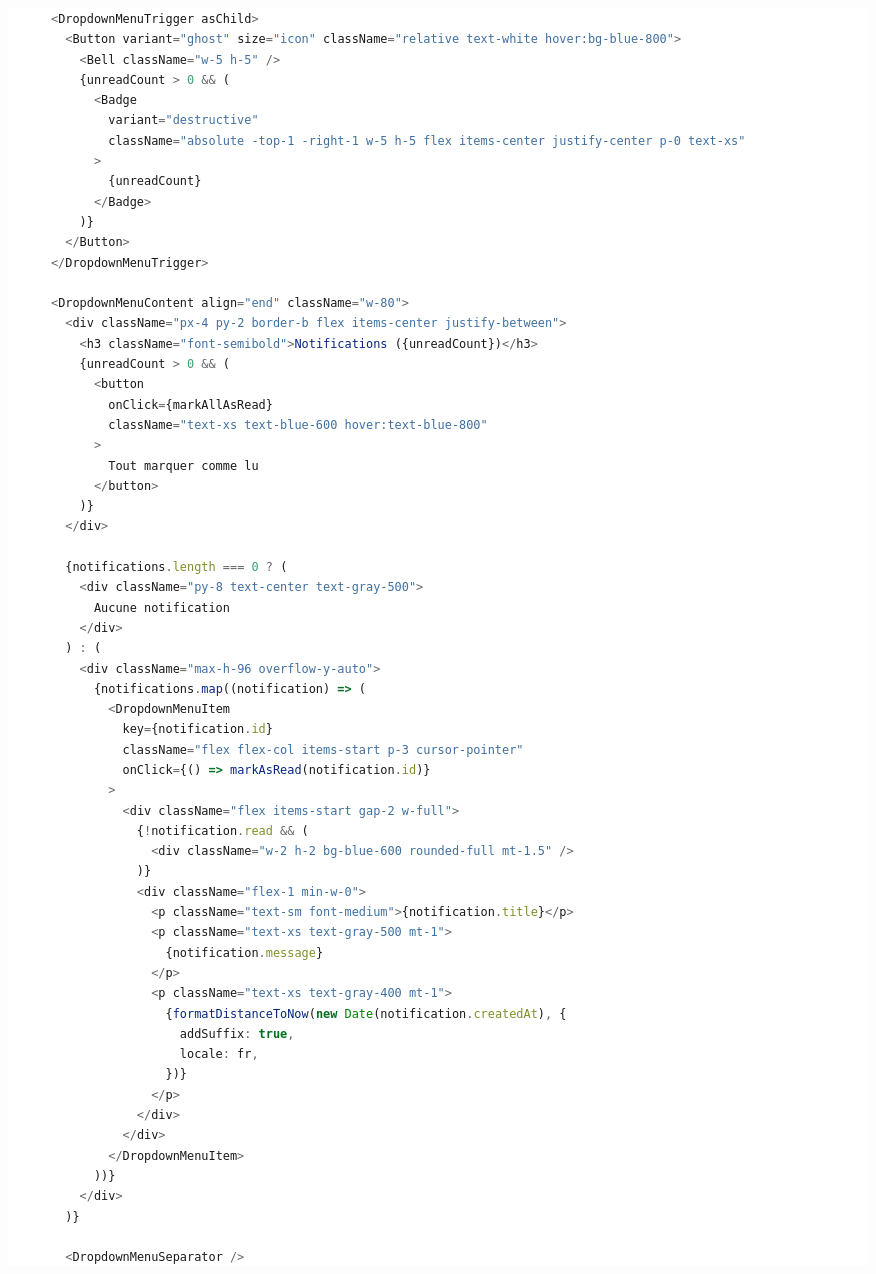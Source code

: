 ```typescript
      <DropdownMenuTrigger asChild>
        <Button variant="ghost" size="icon" className="relative text-white hover:bg-blue-800">
          <Bell className="w-5 h-5" />
          {unreadCount > 0 && (
            <Badge
              variant="destructive"
              className="absolute -top-1 -right-1 w-5 h-5 flex items-center justify-center p-0 text-xs"
            >
              {unreadCount}
            </Badge>
          )}
        </Button>
      </DropdownMenuTrigger>

      <DropdownMenuContent align="end" className="w-80">
        <div className="px-4 py-2 border-b flex items-center justify-between">
          <h3 className="font-semibold">Notifications ({unreadCount})</h3>
          {unreadCount > 0 && (
            <button
              onClick={markAllAsRead}
              className="text-xs text-blue-600 hover:text-blue-800"
            >
              Tout marquer comme lu
            </button>
          )}
        </div>

        {notifications.length === 0 ? (
          <div className="py-8 text-center text-gray-500">
            Aucune notification
          </div>
        ) : (
          <div className="max-h-96 overflow-y-auto">
            {notifications.map((notification) => (
              <DropdownMenuItem
                key={notification.id}
                className="flex flex-col items-start p-3 cursor-pointer"
                onClick={() => markAsRead(notification.id)}
              >
                <div className="flex items-start gap-2 w-full">
                  {!notification.read && (
                    <div className="w-2 h-2 bg-blue-600 rounded-full mt-1.5" />
                  )}
                  <div className="flex-1 min-w-0">
                    <p className="text-sm font-medium">{notification.title}</p>
                    <p className="text-xs text-gray-500 mt-1">
                      {notification.message}
                    </p>
                    <p className="text-xs text-gray-400 mt-1">
                      {formatDistanceToNow(new Date(notification.createdAt), {
                        addSuffix: true,
                        locale: fr,
                      })}
                    </p>
                  </div>
                </div>
              </DropdownMenuItem>
            ))}
          </div>
        )}

        <DropdownMenuSeparator />
```